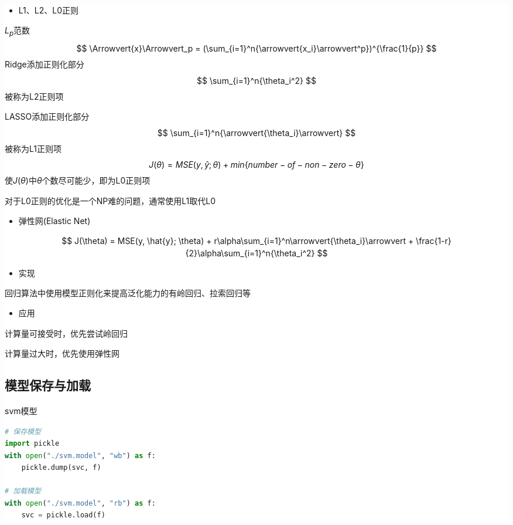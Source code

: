 - L1、L2、L0正则

$L_p$范数
$$
\Arrowvert{x}\Arrowvert_p = (\sum_{i=1}^n{\arrowvert{x_i}\arrowvert^p})^{\frac{1}{p}}
$$
Ridge添加正则化部分
$$
\sum_{i=1}^n{\theta_i^2}
$$
被称为L2正则项

LASSO添加正则化部分
$$
\sum_{i=1}^n{\arrowvert{\theta_i}\arrowvert}
$$
被称为L1正则项
$$
J(\theta) = MSE(y, \hat{y}; \theta) + min\{number-of-non-zero-\theta\}
$$
使$J(\theta)$中$\theta$个数尽可能少，即为L0正则项

对于L0正则的优化是一个NP难的问题，通常使用L1取代L0

- 弹性网(Elastic Net)

$$
J(\theta) = MSE(y, \hat{y}; \theta) + r\alpha\sum_{i=1}^n\arrowvert{\theta_i}\arrowvert + \frac{1-r}{2}\alpha\sum_{i=1}^n{\theta_i^2}
$$

- 实现

回归算法中使用模型正则化来提高泛化能力的有岭回归、拉索回归等

- 应用

计算量可接受时，优先尝试岭回归

计算量过大时，优先使用弹性网

## 模型保存与加载

svm模型

```python
# 保存模型
import pickle
with open("./svm.model", "wb") as f:
    pickle.dump(svc, f)

# 加载模型
with open("./svm.model", "rb") as f:
    svc = pickle.load(f)
```

